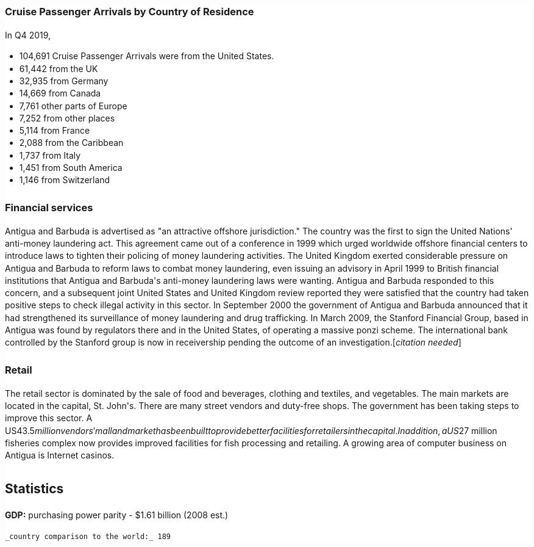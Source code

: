 ### Cruise Passenger Arrivals by Country of Residence

In Q4 2019,

  * 104,691 Cruise Passenger Arrivals were from the United States.
  * 61,442 from the UK
  * 32,935 from Germany
  * 14,669 from Canada
  * 7,761 other parts of Europe
  * 7,252 from other places
  * 5,114 from France
  * 2,088 from the Caribbean
  * 1,737 from Italy
  * 1,451 from South America
  * 1,146 from Switzerland

### Financial services

Antigua and Barbuda is advertised as "an attractive offshore jurisdiction."
The country was the first to sign the United Nations' anti-money laundering
act. This agreement came out of a conference in 1999 which urged worldwide
offshore financial centers to introduce laws to tighten their policing of
money laundering activities. The United Kingdom exerted considerable pressure
on Antigua and Barbuda to reform laws to combat money laundering, even issuing
an advisory in April 1999 to British financial institutions that Antigua and
Barbuda's anti-money laundering laws were wanting. Antigua and Barbuda
responded to this concern, and a subsequent joint United States and United
Kingdom review reported they were satisfied that the country had taken
positive steps to check illegal activity in this sector. In September 2000 the
government of Antigua and Barbuda announced that it had strengthened its
surveillance of money laundering and drug trafficking. In March 2009, the
Stanford Financial Group, based in Antigua was found by regulators there and
in the United States, of operating a massive ponzi scheme. The international
bank controlled by the Stanford group is now in receivership pending the
outcome of an investigation.[_citation needed_]

### Retail

The retail sector is dominated by the sale of food and beverages, clothing and
textiles, and vegetables. The main markets are located in the capital, St.
John's. There are many street vendors and duty-free shops. The government has
been taking steps to improve this sector. A US$43.5 million vendors' mall and
market has been built to provide better facilities for retailers in the
capital. In addition, a US$27 million fisheries complex now provides improved
facilities for fish processing and retailing. A growing area of computer
business on Antigua is Internet casinos.

## Statistics

**GDP:** purchasing power parity \- $1.61 billion (2008 est.)

    _country comparison to the world:_ 189
